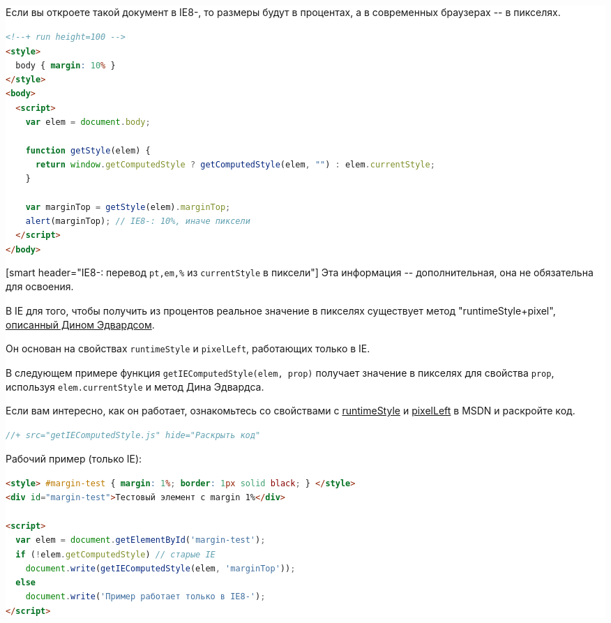Если вы откроете такой документ в IE8-, то размеры будут в процентах, а в современных браузерах -- в пикселях.

```html
<!--+ run height=100 -->
<style>
  body { margin: 10% }
</style>
<body>
  <script> 
    var elem = document.body;

    function getStyle(elem) {
      return window.getComputedStyle ? getComputedStyle(elem, "") : elem.currentStyle;
    }

    var marginTop = getStyle(elem).marginTop;
    alert(marginTop); // IE8-: 10%, иначе пиксели
  </script>
</body>
```

[smart header="IE8-: перевод `pt,em,%` из `currentStyle` в пиксели"]
Эта информация -- дополнительная, она не обязательна для освоения.

В IE для того, чтобы получить из процентов реальное значение в пикселях существует метод "runtimeStyle+pixel", [описанный Дином Эдвардсом](http://erik.eae.net/archives/2007/07/27/18.54.15/#comment-102291).

Он основан на свойствах `runtimeStyle` и `pixelLeft`, работающих только в IE.

В следующем примере функция `getIEComputedStyle(elem, prop)` получает значение в пикселях для свойства `prop`, используя `elem.currentStyle` и метод Дина Эдвардса.

Если вам интересно, как он работает, ознакомьтесь со свойствами с <a href="http://msdn.microsoft.com/en-us/library/ms535889(v=vs.85).aspx">runtimeStyle</a> и <a href="http://msdn.microsoft.com/en-us/library/ms531129%28VS.85%29.aspx">pixelLeft</a> в MSDN и раскройте код.

```js
//+ src="getIEComputedStyle.js" hide="Раскрыть код"

```

<script src="/files/tutorial/browser/dom/getIEComputedStyle.js"></script>

Рабочий пример (только IE):

```html
<style> #margin-test { margin: 1%; border: 1px solid black; } </style>
<div id="margin-test">Тестовый элемент с margin 1%</div>

<script>
  var elem = document.getElementById('margin-test');
  if (!elem.getComputedStyle) // старые IE
    document.write(getIEComputedStyle(elem, 'marginTop'));
  else 
    document.write('Пример работает только в IE8-');
</script>
```
